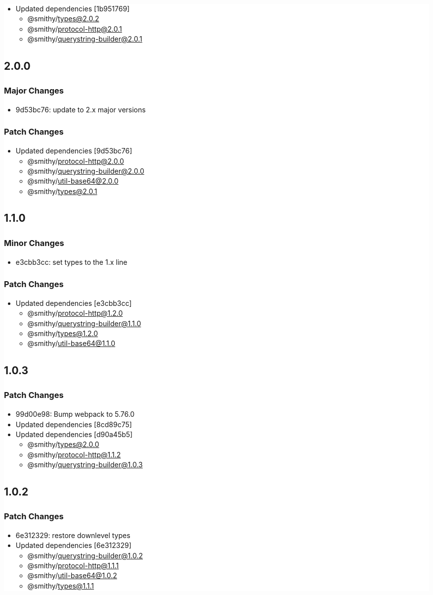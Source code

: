 - Updated dependencies [1b951769]
  - @smithy/types@2.0.2
  - @smithy/protocol-http@2.0.1
  - @smithy/querystring-builder@2.0.1

## 2.0.0

### Major Changes

- 9d53bc76: update to 2.x major versions

### Patch Changes

- Updated dependencies [9d53bc76]
  - @smithy/protocol-http@2.0.0
  - @smithy/querystring-builder@2.0.0
  - @smithy/util-base64@2.0.0
  - @smithy/types@2.0.1

## 1.1.0

### Minor Changes

- e3cbb3cc: set types to the 1.x line

### Patch Changes

- Updated dependencies [e3cbb3cc]
  - @smithy/protocol-http@1.2.0
  - @smithy/querystring-builder@1.1.0
  - @smithy/types@1.2.0
  - @smithy/util-base64@1.1.0

## 1.0.3

### Patch Changes

- 99d00e98: Bump webpack to 5.76.0
- Updated dependencies [8cd89c75]
- Updated dependencies [d90a45b5]
  - @smithy/types@2.0.0
  - @smithy/protocol-http@1.1.2
  - @smithy/querystring-builder@1.0.3

## 1.0.2

### Patch Changes

- 6e312329: restore downlevel types
- Updated dependencies [6e312329]
  - @smithy/querystring-builder@1.0.2
  - @smithy/protocol-http@1.1.1
  - @smithy/util-base64@1.0.2
  - @smithy/types@1.1.1
